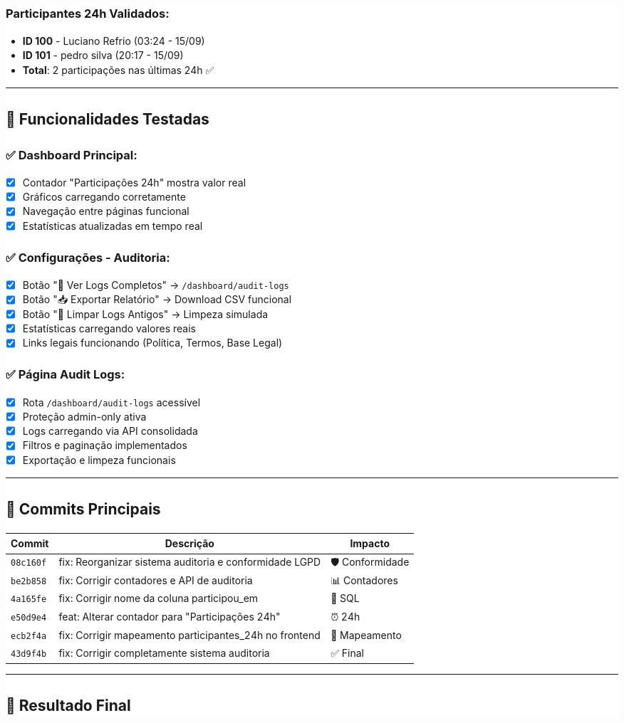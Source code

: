 ### **Participantes 24h Validados:**
- **ID 100** - Luciano Refrio (03:24 - 15/09)
- **ID 101** - pedro silva (20:17 - 15/09)
- **Total**: 2 participações nas últimas 24h ✅

---

## 🎯 **Funcionalidades Testadas**

### **✅ Dashboard Principal:**
- [x] Contador "Participações 24h" mostra valor real
- [x] Gráficos carregando corretamente
- [x] Navegação entre páginas funcional
- [x] Estatísticas atualizadas em tempo real

### **✅ Configurações - Auditoria:**
- [x] Botão "📝 Ver Logs Completos" → `/dashboard/audit-logs`
- [x] Botão "📥 Exportar Relatório" → Download CSV funcional
- [x] Botão "🧹 Limpar Logs Antigos" → Limpeza simulada
- [x] Estatísticas carregando valores reais
- [x] Links legais funcionando (Política, Termos, Base Legal)

### **✅ Página Audit Logs:**
- [x] Rota `/dashboard/audit-logs` acessível
- [x] Proteção admin-only ativa
- [x] Logs carregando via API consolidada
- [x] Filtros e paginação implementados
- [x] Exportação e limpeza funcionais

---

## 🚀 **Commits Principais**

| Commit | Descrição | Impacto |
|--------|-----------|---------|
| `08c160f` | fix: Reorganizar sistema auditoria e conformidade LGPD | 🛡️ Conformidade |
| `be2b858` | fix: Corrigir contadores e API de auditoria | 📊 Contadores |
| `4a165fe` | fix: Corrigir nome da coluna participou_em | 🔧 SQL |
| `e50d9e4` | feat: Alterar contador para "Participações 24h" | ⏰ 24h |
| `ecb2f4a` | fix: Corrigir mapeamento participantes_24h no frontend | 🎯 Mapeamento |
| `43d9f4b` | fix: Corrigir completamente sistema auditoria | ✅ Final |

---

## 🎉 **Resultado Final**
